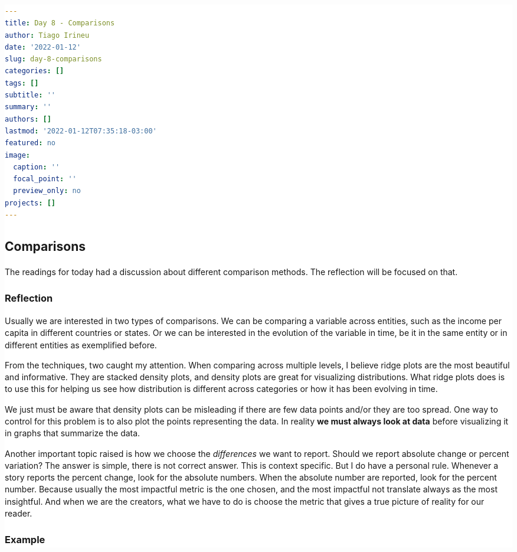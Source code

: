 ```yaml
---
title: Day 8 - Comparisons
author: Tiago Irineu
date: '2022-01-12'
slug: day-8-comparisons
categories: []
tags: []
subtitle: ''
summary: ''
authors: []
lastmod: '2022-01-12T07:35:18-03:00'
featured: no
image:
  caption: ''
  focal_point: ''
  preview_only: no
projects: []
---
```



## Comparisons

The readings for today had a discussion about different comparison methods. The reflection will be focused on that.

### Reflection

Usually we are interested in two types of comparisons. We can be comparing a variable across entities, such as the income per capita in different countries or states. Or we can be interested in the evolution of the variable in time, be it in the same entity or in different entities as exemplified before.

From the techniques, two caught my attention. When comparing across multiple levels, I believe ridge plots are the most beautiful and informative. They are stacked density plots, and density plots are great for visualizing distributions. What ridge plots does is to use this for helping us see how distribution is different across categories or how it has been evolving in time.

We just must be aware that density plots can be misleading if there are few data points and/or they are too spread. One way to control for this problem is to also plot the points representing the data. In reality **we must always look at data** before visualizing it in graphs that summarize the data.

Another important topic raised is how we choose the *differences* we want to report. Should we report absolute change or percent variation? The answer is simple, there is not correct answer. This is context specific. But I do have a personal rule. Whenever a story reports the percent change, look for the absolute numbers. When the absolute number are reported, look for the percent number. Because usually the most impactful metric is the one chosen, and the most impactful not translate always as the most insightful. And when we are the creators, what we have to do is choose the metric that gives a true picture of reality for our reader.

### Example
